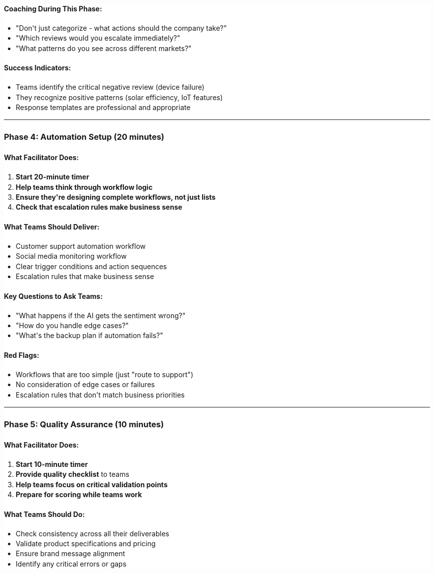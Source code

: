 #### **Coaching During This Phase:**
- "Don't just categorize - what actions should the company take?"
- "Which reviews would you escalate immediately?"
- "What patterns do you see across different markets?"

#### **Success Indicators:**
- Teams identify the critical negative review (device failure)
- They recognize positive patterns (solar efficiency, IoT features)
- Response templates are professional and appropriate

---

### **Phase 4: Automation Setup (20 minutes)**

#### **What Facilitator Does:**
1. **Start 20-minute timer**
2. **Help teams think through workflow logic**
3. **Ensure they're designing complete workflows, not just lists**
4. **Check that escalation rules make business sense**

#### **What Teams Should Deliver:**
- Customer support automation workflow
- Social media monitoring workflow
- Clear trigger conditions and action sequences
- Escalation rules that make business sense

#### **Key Questions to Ask Teams:**
- "What happens if the AI gets the sentiment wrong?"
- "How do you handle edge cases?"
- "What's the backup plan if automation fails?"

#### **Red Flags:**
- Workflows that are too simple (just "route to support")
- No consideration of edge cases or failures
- Escalation rules that don't match business priorities

---

### **Phase 5: Quality Assurance (10 minutes)**

#### **What Facilitator Does:**
1. **Start 10-minute timer**
2. **Provide quality checklist** to teams
3. **Help teams focus on critical validation points**
4. **Prepare for scoring while teams work**

#### **What Teams Should Do:**
- Check consistency across all their deliverables
- Validate product specifications and pricing
- Ensure brand message alignment
- Identify any critical errors or gaps
